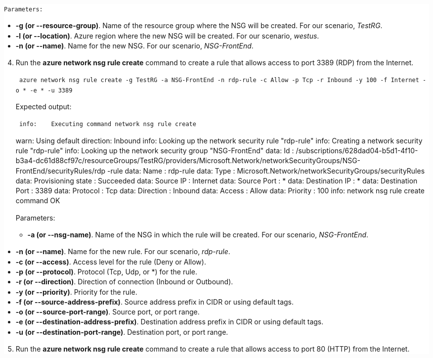     Parameters:

   * **-g (or --resource-group)**. Name of the resource group where the NSG will be created. For our scenario, *TestRG*.
* **-l (or --location)**. Azure region where the new NSG will be created. For our scenario, *westus*.
* **-n (or --name)**. Name for the new NSG. For our scenario, *NSG-FrontEnd*.

4. Run the **azure network nsg rule create** command to create a rule that allows access to port 3389 (RDP) from the Internet.

        azure network nsg rule create -g TestRG -a NSG-FrontEnd -n rdp-rule -c Allow -p Tcp -r Inbound -y 100 -f Internet -o * -e * -u 3389

    Expected output:

        info:    Executing command network nsg rule create
     warn:    Using default direction: Inbound
     info:    Looking up the network security rule "rdp-rule"
     info:    Creating a network security rule "rdp-rule"
     info:    Looking up the network security group "NSG-FrontEnd"
     data:    Id                              : /subscriptions/628dad04-b5d1-4f10-b3a4-dc61d88cf97c/resourceGroups/TestRG/providers/Microsoft.Network/networkSecurityGroups/NSG-FrontEnd/securityRules/rdp
     -rule
     data:    Name                            : rdp-rule
     data:    Type                            : Microsoft.Network/networkSecurityGroups/securityRules
     data:    Provisioning state              : Succeeded
     data:    Source IP                       : Internet
     data:    Source Port                     : *
     data:    Destination IP                  : *
     data:    Destination Port                : 3389
     data:    Protocol                        : Tcp
     data:    Direction                       : Inbound
     data:    Access                          : Allow
     data:    Priority                        : 100
     info:    network nsg rule create command OK

    Parameters:

   * **-a (or --nsg-name)**. Name of the NSG in which the rule will be created. For our scenario, *NSG-FrontEnd*.
* **-n (or --name)**. Name for the new rule. For our scenario, *rdp-rule*.
* **-c (or --access)**. Access level for the rule (Deny or Allow).
* **-p (or --protocol)**. Protocol (Tcp, Udp, or *) for the rule.
* **-r (or --direction)**. Direction of connection (Inbound or Outbound).
* **-y (or --priority)**. Priority for the rule.
* **-f (or --source-address-prefix)**. Source address prefix in CIDR or using default tags.
* **-o (or --source-port-range)**. Source port, or port range.
* **-e (or --destination-address-prefix)**. Destination address prefix in CIDR or using default tags.
* **-u (or --destination-port-range)**. Destination port, or port range.    

5. Run the **azure network nsg rule create** command to create a rule that allows access to port 80 (HTTP) from the Internet.

